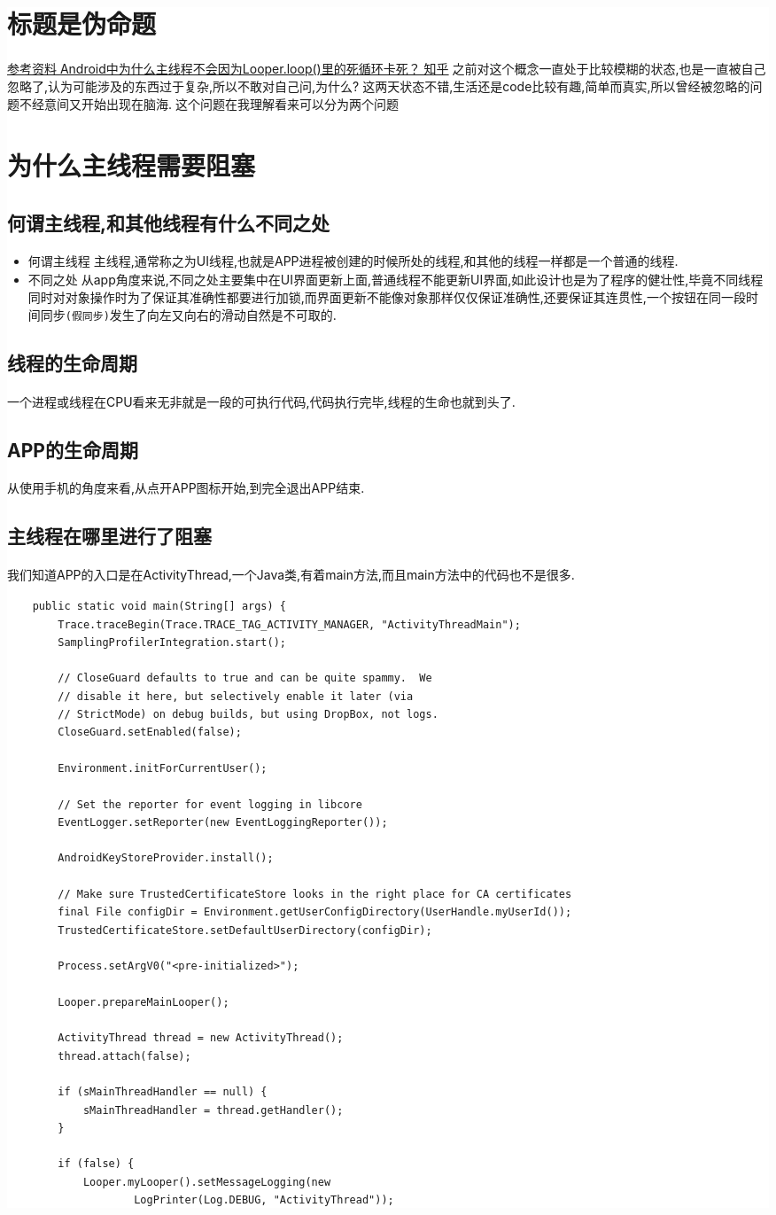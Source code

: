 # 标题是伪命题 #
[参考资料  Android中为什么主线程不会因为Looper.loop()里的死循环卡死？ 知乎](http://www.zhihu.com/question/34652589)
之前对这个概念一直处于比较模糊的状态,也是一直被自己忽略了,认为可能涉及的东西过于复杂,所以不敢对自己问,为什么?
这两天状态不错,生活还是code比较有趣,简单而真实,所以曾经被忽略的问题不经意间又开始出现在脑海.
这个问题在我理解看来可以分为两个问题

# 为什么主线程需要阻塞 #

## 何谓主线程,和其他线程有什么不同之处 ##
- 何谓主线程
主线程,通常称之为UI线程,也就是APP进程被创建的时候所处的线程,和其他的线程一样都是一个普通的线程.
- 不同之处
从app角度来说,不同之处主要集中在UI界面更新上面,普通线程不能更新UI界面,如此设计也是为了程序的健壮性,毕竟不同线程同时对对象操作时为了保证其准确性都要进行加锁,而界面更新不能像对象那样仅仅保证准确性,还要保证其连贯性,一个按钮在同一段时间同步`(假同步)`发生了向左又向右的滑动自然是不可取的.

## 线程的生命周期 ##
一个进程或线程在CPU看来无非就是一段的可执行代码,代码执行完毕,线程的生命也就到头了.

## APP的生命周期 ##
从使用手机的角度来看,从点开APP图标开始,到完全退出APP结束.

## 主线程在哪里进行了阻塞 ##
我们知道APP的入口是在ActivityThread,一个Java类,有着main方法,而且main方法中的代码也不是很多.
```
    public static void main(String[] args) {
        Trace.traceBegin(Trace.TRACE_TAG_ACTIVITY_MANAGER, "ActivityThreadMain");
        SamplingProfilerIntegration.start();

        // CloseGuard defaults to true and can be quite spammy.  We
        // disable it here, but selectively enable it later (via
        // StrictMode) on debug builds, but using DropBox, not logs.
        CloseGuard.setEnabled(false);

        Environment.initForCurrentUser();

        // Set the reporter for event logging in libcore
        EventLogger.setReporter(new EventLoggingReporter());

        AndroidKeyStoreProvider.install();

        // Make sure TrustedCertificateStore looks in the right place for CA certificates
        final File configDir = Environment.getUserConfigDirectory(UserHandle.myUserId());
        TrustedCertificateStore.setDefaultUserDirectory(configDir);

        Process.setArgV0("<pre-initialized>");

        Looper.prepareMainLooper();

        ActivityThread thread = new ActivityThread();
        thread.attach(false);

        if (sMainThreadHandler == null) {
            sMainThreadHandler = thread.getHandler();
        }

        if (false) {
            Looper.myLooper().setMessageLogging(new
                    LogPrinter(Log.DEBUG, "ActivityThread"));
```
